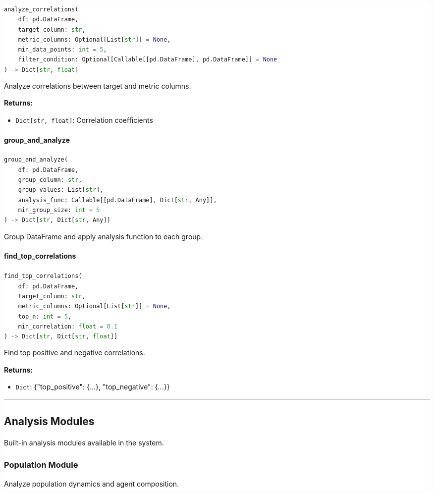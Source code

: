 ```python
analyze_correlations(
    df: pd.DataFrame,
    target_column: str,
    metric_columns: Optional[List[str]] = None,
    min_data_points: int = 5,
    filter_condition: Optional[Callable[[pd.DataFrame], pd.DataFrame]] = None
) -> Dict[str, float]
```

Analyze correlations between target and metric columns.

**Returns:**
- `Dict[str, float]`: Correlation coefficients

#### group_and_analyze

```python
group_and_analyze(
    df: pd.DataFrame,
    group_column: str,
    group_values: List[str],
    analysis_func: Callable[[pd.DataFrame], Dict[str, Any]],
    min_group_size: int = 5
) -> Dict[str, Dict[str, Any]]
```

Group DataFrame and apply analysis function to each group.

#### find_top_correlations

```python
find_top_correlations(
    df: pd.DataFrame,
    target_column: str,
    metric_columns: Optional[List[str]] = None,
    top_n: int = 5,
    min_correlation: float = 0.1
) -> Dict[str, Dict[str, float]]
```

Find top positive and negative correlations.

**Returns:**
- `Dict`: {"top_positive": {...}, "top_negative": {...}}

---

## Analysis Modules

Built-in analysis modules available in the system.

### Population Module

Analyze population dynamics and agent composition.
